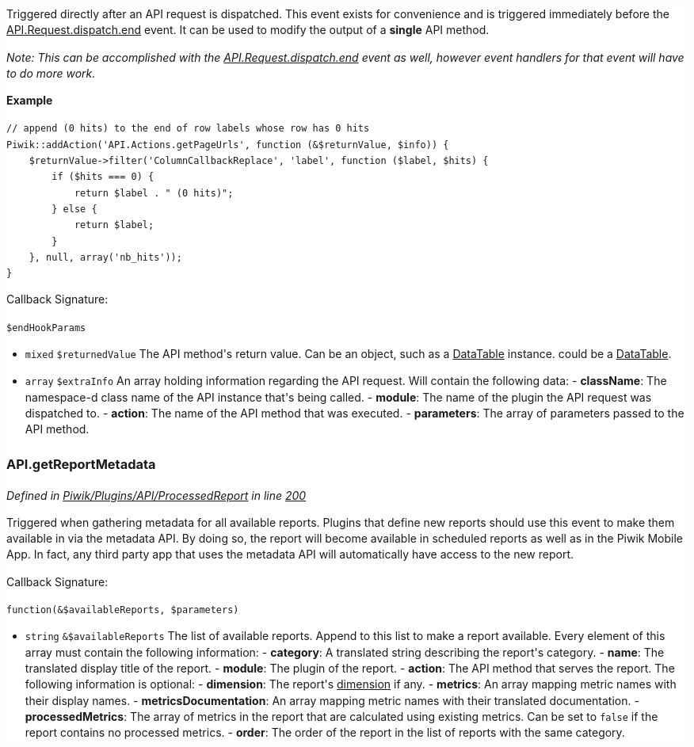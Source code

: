 Triggered directly after an API request is dispatched. This event exists for convenience and is triggered immediately before the
[API.Request.dispatch.end](/api-reference/hooks#apirequestdispatchend) event. It can be used to modify the output of a **single**
API method.

_Note: This can be accomplished with the [API.Request.dispatch.end](/api-reference/hooks#apirequestdispatchend) event as well,
however event handlers for that event will have to do more work._

**Example**

    // append (0 hits) to the end of row labels whose row has 0 hits
    Piwik::addAction('API.Actions.getPageUrls', function (&$returnValue, $info)) {
        $returnValue->filter('ColumnCallbackReplace', 'label', function ($label, $hits) {
            if ($hits === 0) {
                return $label . " (0 hits)";
            } else {
                return $label;
            }
        }, null, array('nb_hits'));
    }

Callback Signature:
<pre><code>$endHookParams</code></pre>

- `mixed` `$returnedValue` The API method's return value. Can be an object, such as a [DataTable](/api-reference/Piwik/DataTable) instance. could be a [DataTable](/api-reference/Piwik/DataTable).

- `array` `$extraInfo` An array holding information regarding the API request. Will contain the following data: - **className**: The namespace-d class name of the API instance that's being called. - **module**: The name of the plugin the API request was dispatched to. - **action**: The name of the API method that was executed. - **parameters**: The array of parameters passed to the API method.


### API.getReportMetadata
_Defined in [Piwik/Plugins/API/ProcessedReport](https://github.com/piwik/piwik/blob/2.1-rc4/plugins/API/ProcessedReport.php) in line [200](https://github.com/piwik/piwik/blob/2.1-rc4/plugins/API/ProcessedReport.php#L200)_

Triggered when gathering metadata for all available reports. Plugins that define new reports should use this event to make them available in via
the metadata API. By doing so, the report will become available in scheduled reports
as well as in the Piwik Mobile App. In fact, any third party app that uses the metadata
API will automatically have access to the new report.

Callback Signature:
<pre><code>function(&amp;$availableReports, $parameters)</code></pre>

- `string` `&$availableReports` The list of available reports. Append to this list to make a report available. Every element of this array must contain the following information: - **category**: A translated string describing the report's category. - **name**: The translated display title of the report. - **module**: The plugin of the report. - **action**: The API method that serves the report. The following information is optional: - **dimension**: The report's [dimension](/guides/all-about-analytics-data#dimensions) if any. - **metrics**: An array mapping metric names with their display names. - **metricsDocumentation**: An array mapping metric names with their translated documentation. - **processedMetrics**: The array of metrics in the report that are calculated using existing metrics. Can be set to `false` if the report contains no processed metrics. - **order**: The order of the report in the list of reports with the same category.
